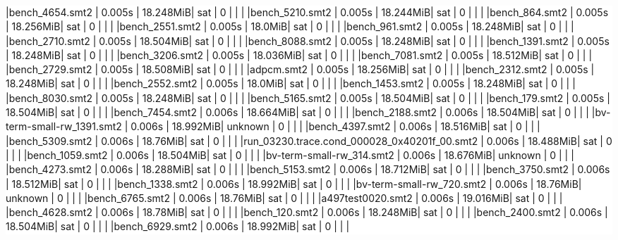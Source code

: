|bench_4654.smt2                                              |    0.005s | 18.248MiB| sat | 0 |  |  |
|bench_5210.smt2                                              |    0.005s | 18.244MiB| sat | 0 |  |  |
|bench_864.smt2                                               |    0.005s | 18.256MiB| sat | 0 |  |  |
|bench_2551.smt2                                              |    0.005s | 18.0MiB| sat | 0 |  |  |
|bench_961.smt2                                               |    0.005s | 18.248MiB| sat | 0 |  |  |
|bench_2710.smt2                                              |    0.005s | 18.504MiB| sat | 0 |  |  |
|bench_8088.smt2                                              |    0.005s | 18.248MiB| sat | 0 |  |  |
|bench_1391.smt2                                              |    0.005s | 18.248MiB| sat | 0 |  |  |
|bench_3206.smt2                                              |    0.005s | 18.036MiB| sat | 0 |  |  |
|bench_7081.smt2                                              |    0.005s | 18.512MiB| sat | 0 |  |  |
|bench_2729.smt2                                              |    0.005s | 18.508MiB| sat | 0 |  |  |
|adpcm.smt2                                                   |    0.005s | 18.256MiB| sat | 0 |  |  |
|bench_2312.smt2                                              |    0.005s | 18.248MiB| sat | 0 |  |  |
|bench_2552.smt2                                              |    0.005s | 18.0MiB| sat | 0 |  |  |
|bench_1453.smt2                                              |    0.005s | 18.248MiB| sat | 0 |  |  |
|bench_8030.smt2                                              |    0.005s | 18.248MiB| sat | 0 |  |  |
|bench_5165.smt2                                              |    0.005s | 18.504MiB| sat | 0 |  |  |
|bench_179.smt2                                               |    0.005s | 18.504MiB| sat | 0 |  |  |
|bench_7454.smt2                                              |    0.006s | 18.664MiB| sat | 0 |  |  |
|bench_2188.smt2                                              |    0.006s | 18.504MiB| sat | 0 |  |  |
|bv-term-small-rw_1391.smt2                                   |    0.006s | 18.992MiB| unknown | 0 |  |  |
|bench_4397.smt2                                              |    0.006s | 18.516MiB| sat | 0 |  |  |
|bench_5309.smt2                                              |    0.006s | 18.76MiB| sat | 0 |  |  |
|run_03230.trace.cond_000028_0x40201f_00.smt2                 |    0.006s | 18.488MiB| sat | 0 |  |  |
|bench_1059.smt2                                              |    0.006s | 18.504MiB| sat | 0 |  |  |
|bv-term-small-rw_314.smt2                                    |    0.006s | 18.676MiB| unknown | 0 |  |  |
|bench_4273.smt2                                              |    0.006s | 18.288MiB| sat | 0 |  |  |
|bench_5153.smt2                                              |    0.006s | 18.712MiB| sat | 0 |  |  |
|bench_3750.smt2                                              |    0.006s | 18.512MiB| sat | 0 |  |  |
|bench_1338.smt2                                              |    0.006s | 18.992MiB| sat | 0 |  |  |
|bv-term-small-rw_720.smt2                                    |    0.006s | 18.76MiB| unknown | 0 |  |  |
|bench_6765.smt2                                              |    0.006s | 18.76MiB| sat | 0 |  |  |
|a497test0020.smt2                                            |    0.006s | 19.016MiB| sat | 0 |  |  |
|bench_4628.smt2                                              |    0.006s | 18.78MiB| sat | 0 |  |  |
|bench_120.smt2                                               |    0.006s | 18.248MiB| sat | 0 |  |  |
|bench_2400.smt2                                              |    0.006s | 18.504MiB| sat | 0 |  |  |
|bench_6929.smt2                                              |    0.006s | 18.992MiB| sat | 0 |  |  |